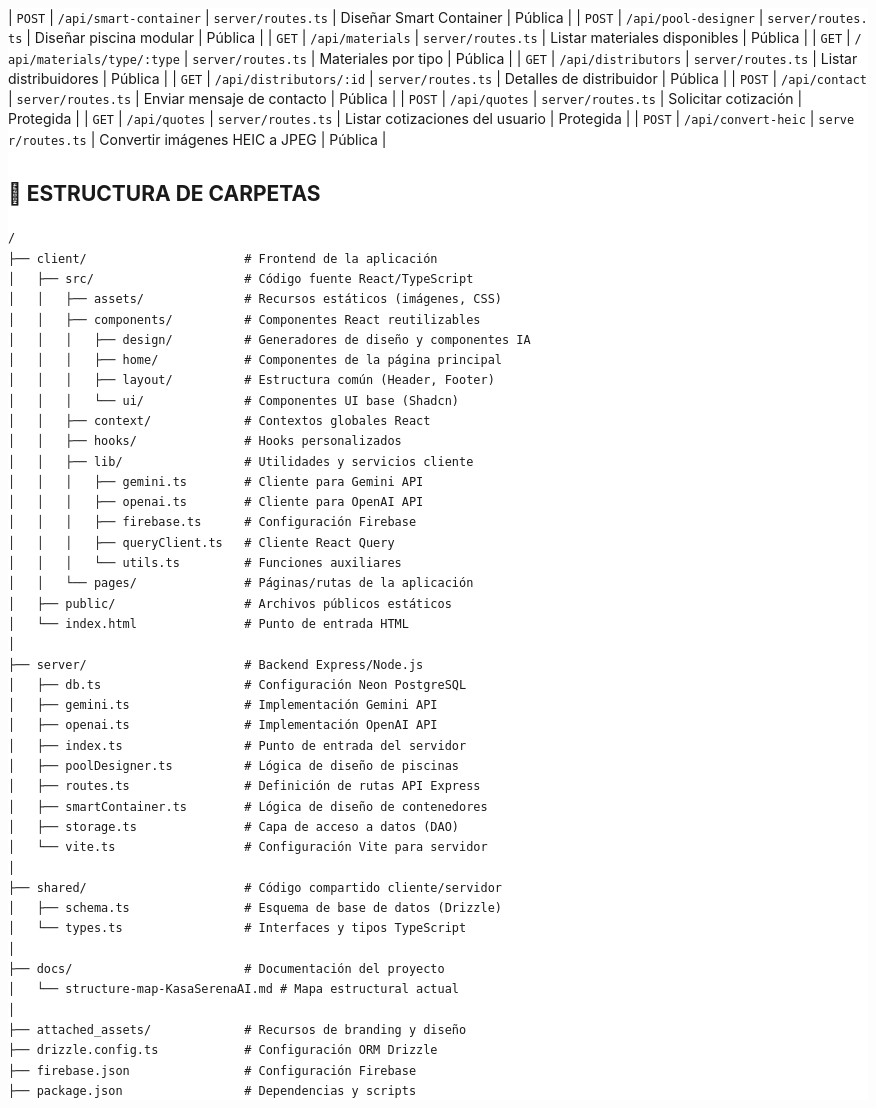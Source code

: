 | `POST` | `/api/smart-container` | `server/routes.ts` | Diseñar Smart Container | Pública |
| `POST` | `/api/pool-designer` | `server/routes.ts` | Diseñar piscina modular | Pública |
| `GET` | `/api/materials` | `server/routes.ts` | Listar materiales disponibles | Pública |
| `GET` | `/api/materials/type/:type` | `server/routes.ts` | Materiales por tipo | Pública |
| `GET` | `/api/distributors` | `server/routes.ts` | Listar distribuidores | Pública |
| `GET` | `/api/distributors/:id` | `server/routes.ts` | Detalles de distribuidor | Pública |
| `POST` | `/api/contact` | `server/routes.ts` | Enviar mensaje de contacto | Pública |
| `POST` | `/api/quotes` | `server/routes.ts` | Solicitar cotización | Protegida |
| `GET` | `/api/quotes` | `server/routes.ts` | Listar cotizaciones del usuario | Protegida |
| `POST` | `/api/convert-heic` | `server/routes.ts` | Convertir imágenes HEIC a JPEG | Pública |

## 🧱 ESTRUCTURA DE CARPETAS

```
/
├── client/                      # Frontend de la aplicación
│   ├── src/                     # Código fuente React/TypeScript
│   │   ├── assets/              # Recursos estáticos (imágenes, CSS)
│   │   ├── components/          # Componentes React reutilizables
│   │   │   ├── design/          # Generadores de diseño y componentes IA
│   │   │   ├── home/            # Componentes de la página principal
│   │   │   ├── layout/          # Estructura común (Header, Footer)
│   │   │   └── ui/              # Componentes UI base (Shadcn)
│   │   ├── context/             # Contextos globales React
│   │   ├── hooks/               # Hooks personalizados
│   │   ├── lib/                 # Utilidades y servicios cliente
│   │   │   ├── gemini.ts        # Cliente para Gemini API
│   │   │   ├── openai.ts        # Cliente para OpenAI API
│   │   │   ├── firebase.ts      # Configuración Firebase
│   │   │   ├── queryClient.ts   # Cliente React Query
│   │   │   └── utils.ts         # Funciones auxiliares
│   │   └── pages/               # Páginas/rutas de la aplicación
│   ├── public/                  # Archivos públicos estáticos
│   └── index.html               # Punto de entrada HTML
│
├── server/                      # Backend Express/Node.js
│   ├── db.ts                    # Configuración Neon PostgreSQL
│   ├── gemini.ts                # Implementación Gemini API
│   ├── openai.ts                # Implementación OpenAI API
│   ├── index.ts                 # Punto de entrada del servidor
│   ├── poolDesigner.ts          # Lógica de diseño de piscinas
│   ├── routes.ts                # Definición de rutas API Express
│   ├── smartContainer.ts        # Lógica de diseño de contenedores
│   ├── storage.ts               # Capa de acceso a datos (DAO)
│   └── vite.ts                  # Configuración Vite para servidor
│
├── shared/                      # Código compartido cliente/servidor
│   ├── schema.ts                # Esquema de base de datos (Drizzle)
│   └── types.ts                 # Interfaces y tipos TypeScript
│
├── docs/                        # Documentación del proyecto
│   └── structure-map-KasaSerenaAI.md # Mapa estructural actual
│
├── attached_assets/             # Recursos de branding y diseño
├── drizzle.config.ts            # Configuración ORM Drizzle
├── firebase.json                # Configuración Firebase
├── package.json                 # Dependencias y scripts
```